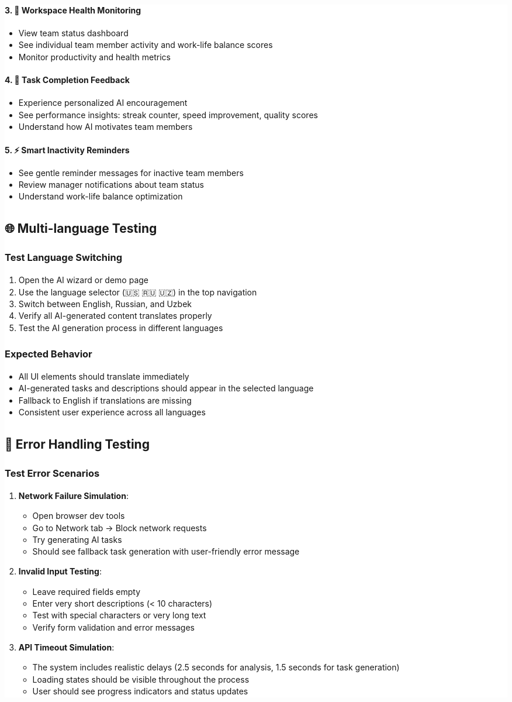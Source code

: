 #### 3. 🏥 Workspace Health Monitoring
- View team status dashboard
- See individual team member activity and work-life balance scores
- Monitor productivity and health metrics

#### 4. 💬 Task Completion Feedback
- Experience personalized AI encouragement
- See performance insights: streak counter, speed improvement, quality scores
- Understand how AI motivates team members

#### 5. ⚡ Smart Inactivity Reminders
- See gentle reminder messages for inactive team members
- Review manager notifications about team status
- Understand work-life balance optimization

## 🌐 Multi-language Testing

### Test Language Switching
1. Open the AI wizard or demo page
2. Use the language selector (🇺🇸 🇷🇺 🇺🇿) in the top navigation
3. Switch between English, Russian, and Uzbek
4. Verify all AI-generated content translates properly
5. Test the AI generation process in different languages

### Expected Behavior
- All UI elements should translate immediately
- AI-generated tasks and descriptions should appear in the selected language
- Fallback to English if translations are missing
- Consistent user experience across all languages

## 🔧 Error Handling Testing

### Test Error Scenarios
1. **Network Failure Simulation**: 
   - Open browser dev tools
   - Go to Network tab → Block network requests
   - Try generating AI tasks
   - Should see fallback task generation with user-friendly error message

2. **Invalid Input Testing**:
   - Leave required fields empty
   - Enter very short descriptions (< 10 characters)
   - Test with special characters or very long text
   - Verify form validation and error messages

3. **API Timeout Simulation**:
   - The system includes realistic delays (2.5 seconds for analysis, 1.5 seconds for task generation)
   - Loading states should be visible throughout the process
   - User should see progress indicators and status updates

